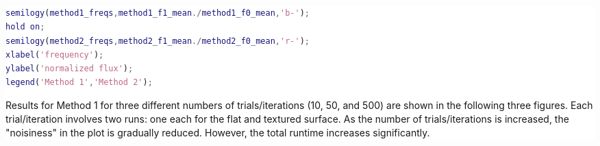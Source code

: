 ```matlab
semilogy(method1_freqs,method1_f1_mean./method1_f0_mean,'b-');
hold on;
semilogy(method2_freqs,method2_f1_mean./method2_f0_mean,'r-');
xlabel('frequency');
ylabel('normalized flux');
legend('Method 1','Method 2');
```

Results for Method 1 for three different numbers of trials/iterations (10, 50, and 500) are shown in the following three figures. Each trial/iteration involves two runs: one each for the flat and textured surface. As the number of trials/iterations is increased, the "noisiness" in the plot is gradually reduced. However, the total runtime increases significantly.

<center>